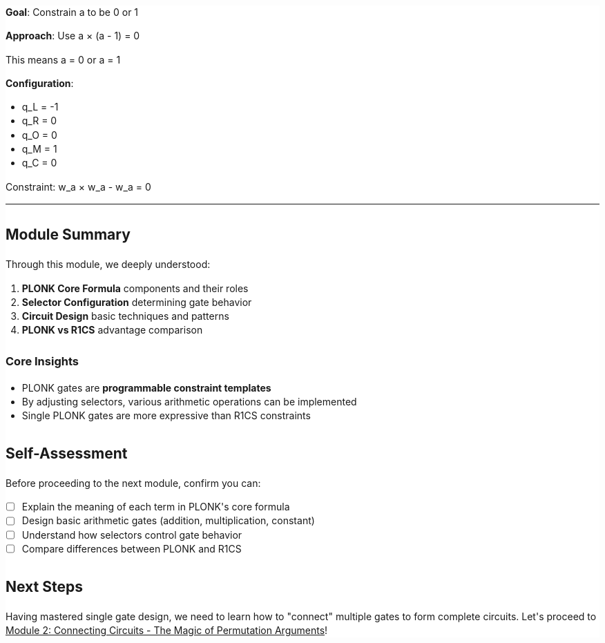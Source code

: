 **Goal**: Constrain a to be 0 or 1

**Approach**: Use a × (a - 1) = 0

This means a = 0 or a = 1

**Configuration**:
- q_L = -1
- q_R = 0
- q_O = 0  
- q_M = 1
- q_C = 0

Constraint: w_a × w_a - w_a = 0

---

## Module Summary

Through this module, we deeply understood:

1. **PLONK Core Formula** components and their roles
2. **Selector Configuration** determining gate behavior
3. **Circuit Design** basic techniques and patterns
4. **PLONK vs R1CS** advantage comparison

### Core Insights

- PLONK gates are **programmable constraint templates**
- By adjusting selectors, various arithmetic operations can be implemented
- Single PLONK gates are more expressive than R1CS constraints

## Self-Assessment

Before proceeding to the next module, confirm you can:
- [ ] Explain the meaning of each term in PLONK's core formula
- [ ] Design basic arithmetic gates (addition, multiplication, constant)
- [ ] Understand how selectors control gate behavior
- [ ] Compare differences between PLONK and R1CS

## Next Steps

Having mastered single gate design, we need to learn how to "connect" multiple gates to form complete circuits. Let's proceed to [Module 2: Connecting Circuits - The Magic of Permutation Arguments](../module_2_permutation/)!
